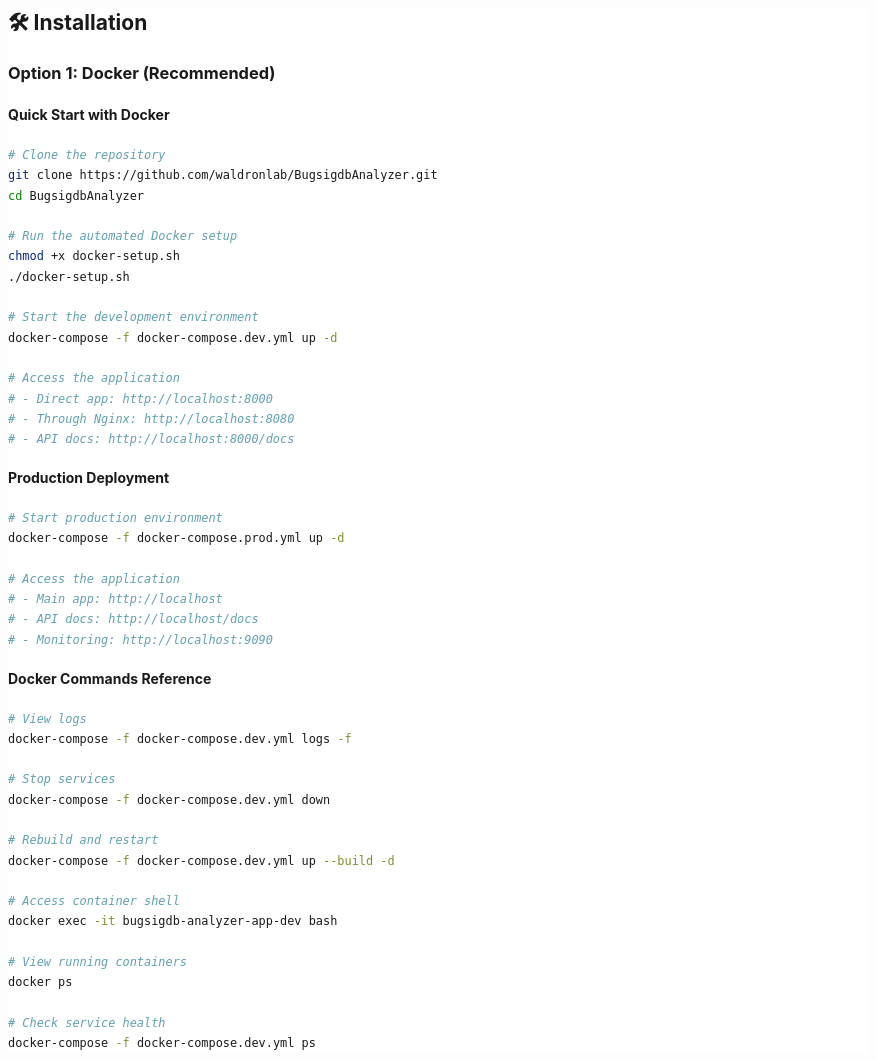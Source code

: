 ## 🛠️ Installation

### Option 1: Docker (Recommended)

#### Quick Start with Docker
```bash
# Clone the repository
git clone https://github.com/waldronlab/BugsigdbAnalyzer.git
cd BugsigdbAnalyzer

# Run the automated Docker setup
chmod +x docker-setup.sh
./docker-setup.sh

# Start the development environment
docker-compose -f docker-compose.dev.yml up -d

# Access the application
# - Direct app: http://localhost:8000
# - Through Nginx: http://localhost:8080
# - API docs: http://localhost:8000/docs
```

#### Production Deployment
```bash
# Start production environment
docker-compose -f docker-compose.prod.yml up -d

# Access the application
# - Main app: http://localhost
# - API docs: http://localhost/docs
# - Monitoring: http://localhost:9090
```

#### Docker Commands Reference
```bash
# View logs
docker-compose -f docker-compose.dev.yml logs -f

# Stop services
docker-compose -f docker-compose.dev.yml down

# Rebuild and restart
docker-compose -f docker-compose.dev.yml up --build -d

# Access container shell
docker exec -it bugsigdb-analyzer-app-dev bash

# View running containers
docker ps

# Check service health
docker-compose -f docker-compose.dev.yml ps
```
